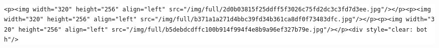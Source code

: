     <p><img width="320" height="256" align="left" src="/img/full/2d0b03815f25ddff5f3026c75fd2dc3c3fd7d3ee.jpg"/></p><p><img width="320" height="256" align="left" src="/img/full/b371a1a271d4bbc39fd34b361ca8df0f73483dfc.jpg"/></p><p><img width="320" height="256" align="left" src="/img/full/b5debdcdffc100b914f994f4e8b9a96ef327b79e.jpg"/></p><div style="clear: both"/>

